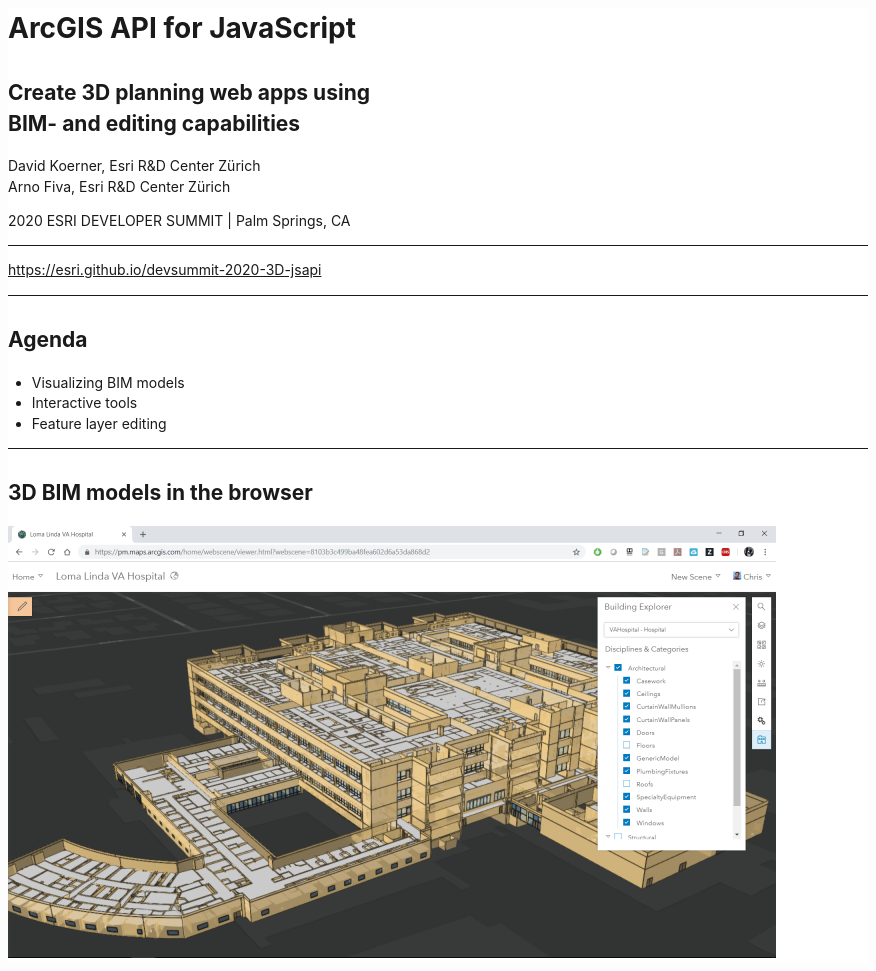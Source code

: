 

# ArcGIS API for JavaScript
## Create 3D planning web apps using <br />BIM- and editing capabilities



David Koerner, Esri R&D Center Zürich \
Arno Fiva, Esri R&D Center Zürich

2020 ESRI DEVELOPER SUMMIT​ | Palm Springs, CA

---



https://esri.github.io/devsummit-2020-3D-jsapi

---



## Agenda

- Visualizing BIM models
- Interactive tools
- Feature layer editing

---



## 3D BIM models in the browser

<div class="two-columns">
  <div class="left-column">

![BIM Model in Scene Viewer](./images/bim-editing/bim-model.png)
